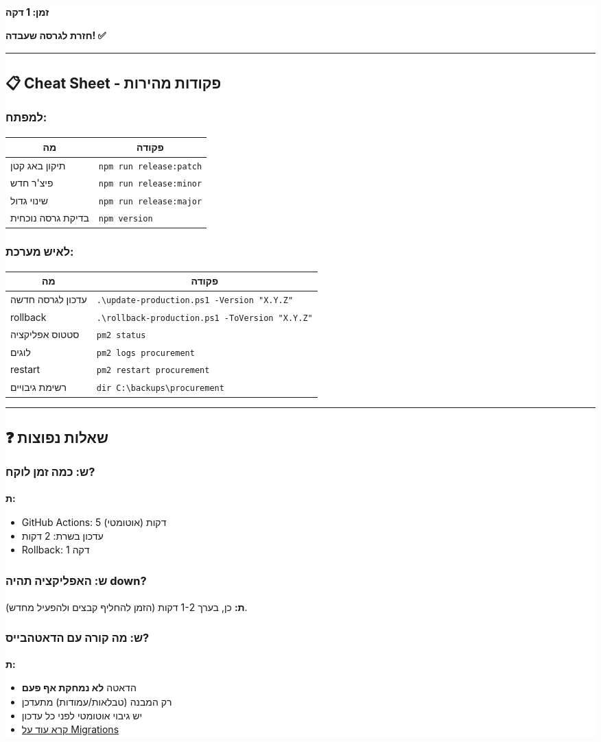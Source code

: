 
**זמן: 1 דקה**

**חזרת לגרסה שעבדה! ✅**

---

## 📋 Cheat Sheet - פקודות מהירות

### למפתח:
| מה | פקודה |
|---|---|
| תיקון באג קטן | `npm run release:patch` |
| פיצ'ר חדש | `npm run release:minor` |
| שינוי גדול | `npm run release:major` |
| בדיקת גרסה נוכחית | `npm version` |

### לאיש מערכת:
| מה | פקודה |
|---|---|
| עדכון לגרסה חדשה | `.\update-production.ps1 -Version "X.Y.Z"` |
| rollback | `.\rollback-production.ps1 -ToVersion "X.Y.Z"` |
| סטטוס אפליקציה | `pm2 status` |
| לוגים | `pm2 logs procurement` |
| restart | `pm2 restart procurement` |
| רשימת גיבויים | `dir C:\backups\procurement` |

---

## ❓ שאלות נפוצות

### ש: כמה זמן לוקח?
**ת:**
- GitHub Actions: 5 דקות (אוטומטי)
- עדכון בשרת: 2 דקות
- Rollback: 1 דקה

### ש: האפליקציה תהיה down?
**ת:** כן, בערך 1-2 דקות (הזמן להחליף קבצים ולהפעיל מחדש).

### ש: מה קורה עם הדאטהבייס?
**ת:**
- הדאטה **לא נמחקת אף פעם**
- רק המבנה (טבלאות/עמודות) מתעדכן
- יש גיבוי אוטומטי לפני כל עדכון
- [קרא עוד על Migrations](DATABASE-MIGRATIONS-EXPLAINED.md)
